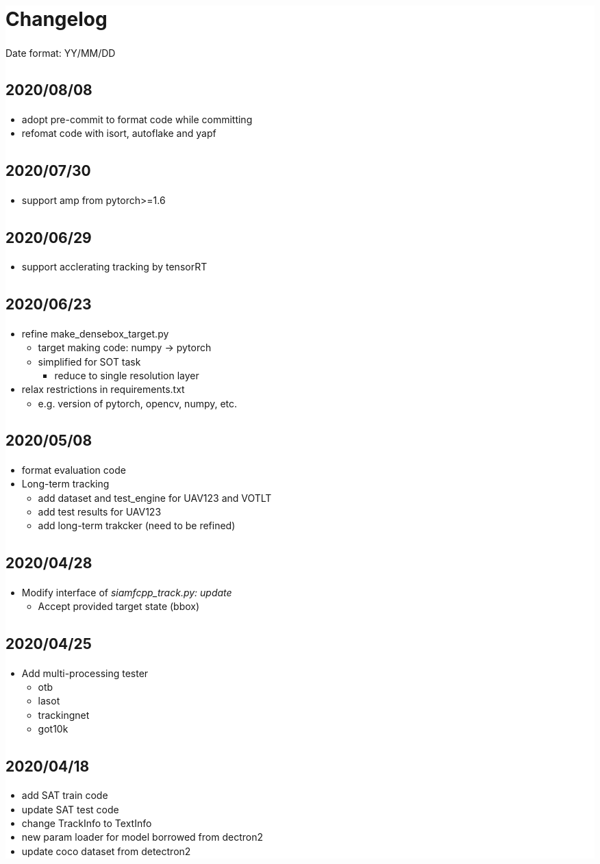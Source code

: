 # Changelog

Date format: YY/MM/DD

## 2020/08/08
* adopt pre-commit to format code while committing
* refomat code with isort, autoflake and yapf

## 2020/07/30
* support amp from pytorch>=1.6

## 2020/06/29
* support acclerating tracking by tensorRT

## 2020/06/23

* refine make_densebox_target.py
  * target making code: numpy -> pytorch
  * simplified for SOT task
    * reduce to single resolution layer
* relax restrictions in requirements.txt
  * e.g. version of pytorch, opencv, numpy, etc.

## 2020/05/08
* format evaluation code
* Long-term tracking 
   * add dataset and test_engine for UAV123 and VOTLT
   * add test results for UAV123
   * add long-term trakcker (need to  be refined)
   
## 2020/04/28

* Modify interface of _siamfcpp_track.py: update_
  * Accept provided target state (bbox)

## 2020/04/25

* Add multi-processing tester
  * otb
  * lasot
  * trackingnet
  * got10k
  
## 2020/04/18
* add SAT train code
* update SAT test code
* change TrackInfo to TextInfo
* new param loader for model borrowed from dectron2
* update coco dataset from detectron2

